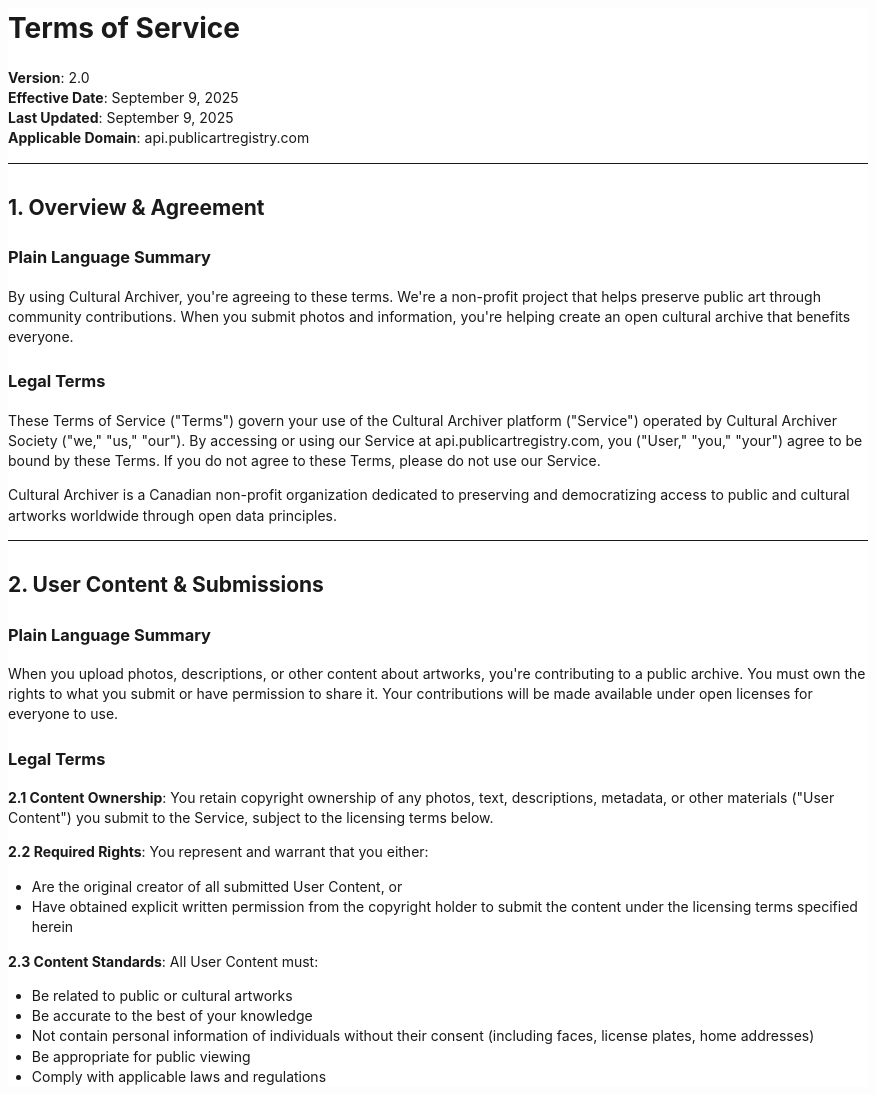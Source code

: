 # Terms of Service

**Version**: 2.0  
**Effective Date**: September 9, 2025  
**Last Updated**: September 9, 2025  
**Applicable Domain**: api.publicartregistry.com

---

## 1. Overview & Agreement

### Plain Language Summary

By using Cultural Archiver, you're agreeing to these terms. We're a non-profit project that helps preserve public art through community contributions. When you submit photos and information, you're helping create an open cultural archive that benefits everyone.

### Legal Terms

These Terms of Service ("Terms") govern your use of the Cultural Archiver platform ("Service") operated by Cultural Archiver Society ("we," "us," "our"). By accessing or using our Service at api.publicartregistry.com, you ("User," "you," "your") agree to be bound by these Terms. If you do not agree to these Terms, please do not use our Service.

Cultural Archiver is a Canadian non-profit organization dedicated to preserving and democratizing access to public and cultural artworks worldwide through open data principles.

---

## 2. User Content & Submissions

### Plain Language Summary

When you upload photos, descriptions, or other content about artworks, you're contributing to a public archive. You must own the rights to what you submit or have permission to share it. Your contributions will be made available under open licenses for everyone to use.

### Legal Terms

**2.1 Content Ownership**: You retain copyright ownership of any photos, text, descriptions, metadata, or other materials ("User Content") you submit to the Service, subject to the licensing terms below.

**2.2 Required Rights**: You represent and warrant that you either:

- Are the original creator of all submitted User Content, or
- Have obtained explicit written permission from the copyright holder to submit the content under the licensing terms specified herein

**2.3 Content Standards**: All User Content must:

- Be related to public or cultural artworks
- Be accurate to the best of your knowledge
- Not contain personal information of individuals without their consent (including faces, license plates, home addresses)
- Be appropriate for public viewing
- Comply with applicable laws and regulations
